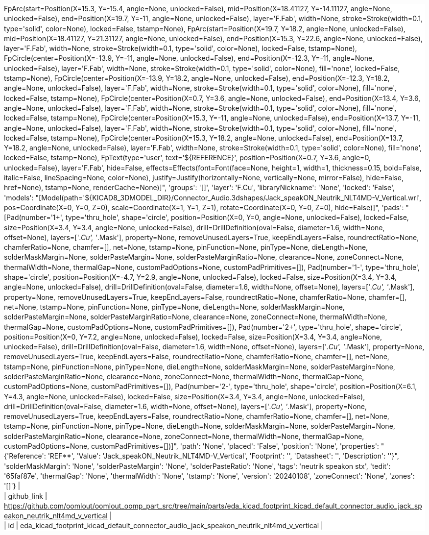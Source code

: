 FpArc(start=Position(X=15.3, Y=-15.4, angle=None, unlocked=False), mid=Position(X=18.41127, Y=-14.11127, angle=None, unlocked=False), end=Position(X=19.7, Y=-11, angle=None, unlocked=False), layer='F.Fab', width=None, stroke=Stroke(width=0.1, type='solid', color=None), locked=False, tstamp=None), FpArc(start=Position(X=19.7, Y=18.2, angle=None, unlocked=False), mid=Position(X=18.41127, Y=21.31127, angle=None, unlocked=False), end=Position(X=15.3, Y=22.6, angle=None, unlocked=False), layer='F.Fab', width=None, stroke=Stroke(width=0.1, type='solid', color=None), locked=False, tstamp=None), FpCircle(center=Position(X=-13.9, Y=-11, angle=None, unlocked=False), end=Position(X=-12.3, Y=-11, angle=None, unlocked=False), layer='F.Fab', width=None, stroke=Stroke(width=0.1, type='solid', color=None), fill='none', locked=False, tstamp=None), FpCircle(center=Position(X=-13.9, Y=18.2, angle=None, unlocked=False), end=Position(X=-12.3, Y=18.2, angle=None, unlocked=False), layer='F.Fab', width=None, stroke=Stroke(width=0.1, type='solid', color=None), fill='none', locked=False, tstamp=None), FpCircle(center=Position(X=0.7, Y=3.6, angle=None, unlocked=False), end=Position(X=13.4, Y=3.6, angle=None, unlocked=False), layer='F.Fab', width=None, stroke=Stroke(width=0.1, type='solid', color=None), fill='none', locked=False, tstamp=None), FpCircle(center=Position(X=15.3, Y=-11, angle=None, unlocked=False), end=Position(X=13.7, Y=-11, angle=None, unlocked=False), layer='F.Fab', width=None, stroke=Stroke(width=0.1, type='solid', color=None), fill='none', locked=False, tstamp=None), FpCircle(center=Position(X=15.3, Y=18.2, angle=None, unlocked=False), end=Position(X=13.7, Y=18.2, angle=None, unlocked=False), layer='F.Fab', width=None, stroke=Stroke(width=0.1, type='solid', color=None), fill='none', locked=False, tstamp=None), FpText(type='user', text='${REFERENCE}', position=Position(X=0.7, Y=3.6, angle=0, unlocked=False), layer='F.Fab', hide=False, effects=Effects(font=Font(face=None, height=1, width=1, thickness=0.15, bold=False, italic=False, lineSpacing=None, color=None), justify=Justify(horizontally=None, vertically=None, mirror=False), hide=False, href=None), tstamp=None, renderCache=None)]", 'groups': '[]', 'layer': 'F.Cu', 'libraryNickname': 'None', 'locked': 'False', 'models': "[Model(path='${KICAD8_3DMODEL_DIR}/Connector_Audio.3dshapes/Jack_speakON_Neutrik_NLT4MD-V_Vertical.wrl', pos=Coordinate(X=0, Y=0, Z=0), scale=Coordinate(X=1, Y=1, Z=1), rotate=Coordinate(X=0, Y=0, Z=0), hide=False)]", 'pads': "[Pad(number='1+', type='thru_hole', shape='circle', position=Position(X=0, Y=0, angle=None, unlocked=False), locked=False, size=Position(X=3.4, Y=3.4, angle=None, unlocked=False), drill=DrillDefinition(oval=False, diameter=1.6, width=None, offset=None), layers=['*.Cu', '*.Mask'], property=None, removeUnusedLayers=True, keepEndLayers=False, roundrectRatio=None, chamferRatio=None, chamfer=[], net=None, tstamp=None, pinFunction=None, pinType=None, dieLength=None, solderMaskMargin=None, solderPasteMargin=None, solderPasteMarginRatio=None, clearance=None, zoneConnect=None, thermalWidth=None, thermalGap=None, customPadOptions=None, customPadPrimitives=[]), Pad(number='1-', type='thru_hole', shape='circle', position=Position(X=-4.7, Y=2.9, angle=None, unlocked=False), locked=False, size=Position(X=3.4, Y=3.4, angle=None, unlocked=False), drill=DrillDefinition(oval=False, diameter=1.6, width=None, offset=None), layers=['*.Cu', '*.Mask'], property=None, removeUnusedLayers=True, keepEndLayers=False, roundrectRatio=None, chamferRatio=None, chamfer=[], net=None, tstamp=None, pinFunction=None, pinType=None, dieLength=None, solderMaskMargin=None, solderPasteMargin=None, solderPasteMarginRatio=None, clearance=None, zoneConnect=None, thermalWidth=None, thermalGap=None, customPadOptions=None, customPadPrimitives=[]), Pad(number='2+', type='thru_hole', shape='circle', position=Position(X=0, Y=7.2, angle=None, unlocked=False), locked=False, size=Position(X=3.4, Y=3.4, angle=None, unlocked=False), drill=DrillDefinition(oval=False, diameter=1.6, width=None, offset=None), layers=['*.Cu', '*.Mask'], property=None, removeUnusedLayers=True, keepEndLayers=False, roundrectRatio=None, chamferRatio=None, chamfer=[], net=None, tstamp=None, pinFunction=None, pinType=None, dieLength=None, solderMaskMargin=None, solderPasteMargin=None, solderPasteMarginRatio=None, clearance=None, zoneConnect=None, thermalWidth=None, thermalGap=None, customPadOptions=None, customPadPrimitives=[]), Pad(number='2-', type='thru_hole', shape='circle', position=Position(X=6.1, Y=4.3, angle=None, unlocked=False), locked=False, size=Position(X=3.4, Y=3.4, angle=None, unlocked=False), drill=DrillDefinition(oval=False, diameter=1.6, width=None, offset=None), layers=['*.Cu', '*.Mask'], property=None, removeUnusedLayers=True, keepEndLayers=False, roundrectRatio=None, chamferRatio=None, chamfer=[], net=None, tstamp=None, pinFunction=None, pinType=None, dieLength=None, solderMaskMargin=None, solderPasteMargin=None, solderPasteMarginRatio=None, clearance=None, zoneConnect=None, thermalWidth=None, thermalGap=None, customPadOptions=None, customPadPrimitives=[])]", 'path': 'None', 'placed': 'False', 'position': 'None', 'properties': "{'Reference': 'REF**', 'Value': 'Jack_speakON_Neutrik_NLT4MD-V_Vertical', 'Footprint': '', 'Datasheet': '', 'Description': ''}", 'solderMaskMargin': 'None', 'solderPasteMargin': 'None', 'solderPasteRatio': 'None', 'tags': 'neutrik speakon stx', 'tedit': '65faf87e', 'thermalGap': 'None', 'thermalWidth': 'None', 'tstamp': 'None', 'version': '20240108', 'zoneConnect': 'None', 'zones': '[]'} |  
| github_link | https://github.com/oomlout/oomlout_oomp_part_src/tree/main/parts/eda_kicad_footprint_kicad_default_connector_audio_jack_speakon_neutrik_nlt4md_v_vertical |  
| id | eda_kicad_footprint_kicad_default_connector_audio_jack_speakon_neutrik_nlt4md_v_vertical |  